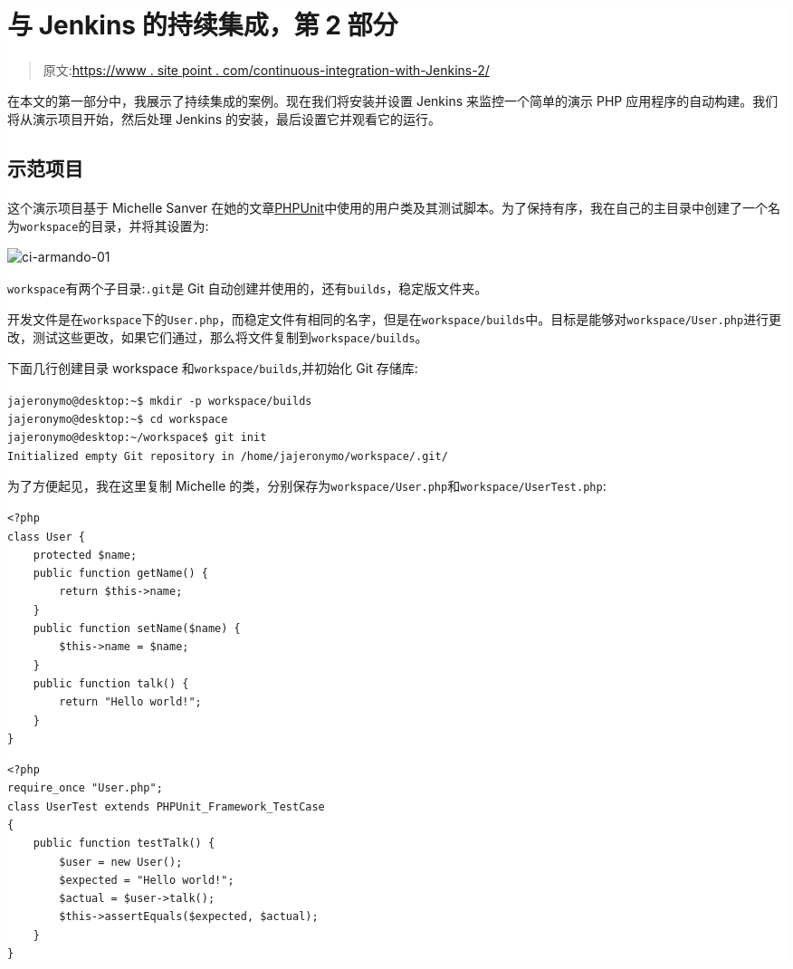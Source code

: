 # 与 Jenkins 的持续集成，第 2 部分

> 原文:[https://www . site point . com/continuous-integration-with-Jenkins-2/](https://www.sitepoint.com/continuous-integration-with-jenkins-2/)

在本文的第一部分中，我展示了持续集成的案例。现在我们将安装并设置 Jenkins 来监控一个简单的演示 PHP 应用程序的自动构建。我们将从演示项目开始，然后处理 Jenkins 的安装，最后设置它并观看它的运行。

## 示范项目

这个演示项目基于 Michelle Sanver 在她的文章[PHPUnit](https://www.sitepoint.com/getting-started-with-phpunit)中使用的用户类及其测试脚本。为了保持有序，我在自己的主目录中创建了一个名为`workspace`的目录，并将其设置为:

![](../Images/2442191012dcf5480a24350db94d349b.png "ci-armando-01")

`workspace`有两个子目录:`.git`是 Git 自动创建并使用的，还有`builds`，稳定版文件夹。

开发文件是在`workspace`下的`User.php`，而稳定文件有相同的名字，但是在`workspace/builds`中。目标是能够对`workspace/User.php`进行更改，测试这些更改，如果它们通过，那么将文件复制到`workspace/builds`。

下面几行创建目录 workspace 和`workspace/builds`,并初始化 Git 存储库:

```
jajeronymo@desktop:~$ mkdir -p workspace/builds
jajeronymo@desktop:~$ cd workspace
jajeronymo@desktop:~/workspace$ git init
Initialized empty Git repository in /home/jajeronymo/workspace/.git/
```

为了方便起见，我在这里复制 Michelle 的类，分别保存为`workspace/User.php`和`workspace/UserTest.php`:

```
<?php
class User {
    protected $name;
    public function getName() {
        return $this->name;
    }
    public function setName($name) {
        $this->name = $name;
    }
    public function talk() {
        return "Hello world!";
    }
}
```

```
<?php
require_once "User.php";
class UserTest extends PHPUnit_Framework_TestCase
{
    public function testTalk() {
        $user = new User();
        $expected = "Hello world!";
        $actual = $user->talk();
        $this->assertEquals($expected, $actual);
    }
}
```
